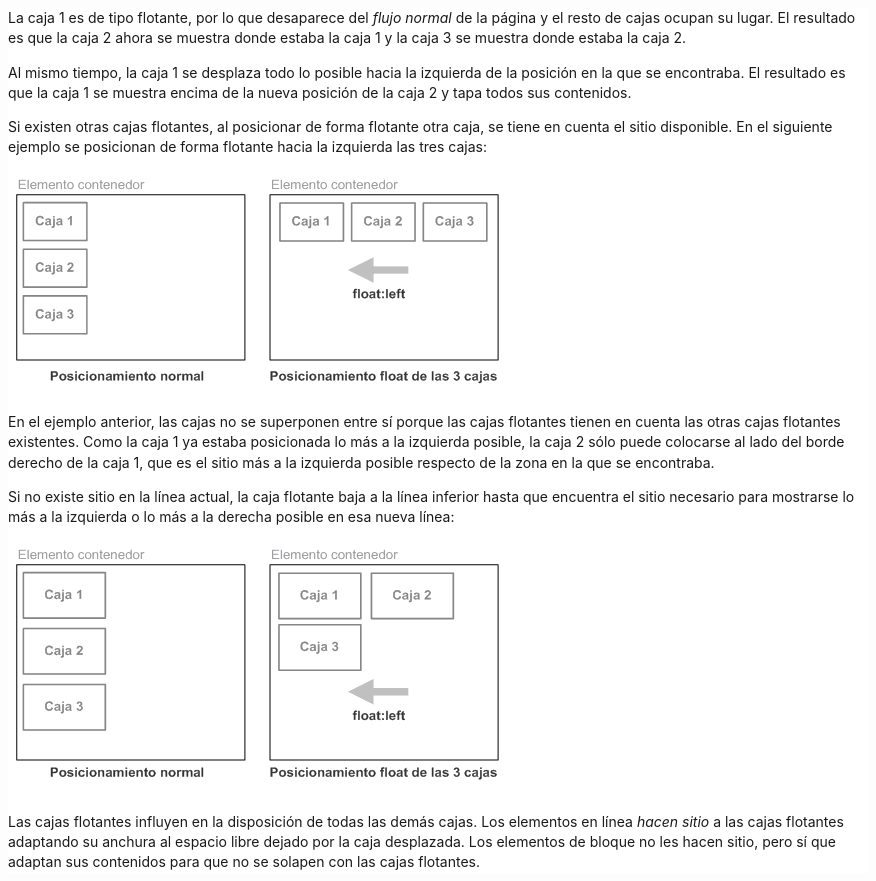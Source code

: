La caja 1 es de tipo flotante, por lo que desaparece del *flujo normal* de la página y el resto de cajas ocupan su lugar. El resultado es que la caja 2 ahora se muestra donde estaba la caja 1 y la caja 3 se muestra donde estaba la caja 2.

Al mismo tiempo, la caja 1 se desplaza todo lo posible hacia la izquierda de la posición en la que se encontraba. El resultado es que la caja 1 se muestra encima de la nueva posición de la caja 2 y tapa todos sus contenidos.

Si existen otras cajas flotantes, al posicionar de forma flotante otra caja, se tiene en cuenta el sitio disponible. En el siguiente ejemplo se posicionan de forma flotante hacia la izquierda las tres cajas:

![Ejemplo de posicionamiento float de una caja](imagenes/cap05/posicionamiento-float-03.png)

En el ejemplo anterior, las cajas no se superponen entre sí porque las cajas flotantes tienen en cuenta las otras cajas flotantes existentes. Como la caja 1 ya estaba posicionada lo más a la izquierda posible, la caja 2 sólo puede colocarse al lado del borde derecho de la caja 1, que es el sitio más a la izquierda posible respecto de la zona en la que se encontraba.

Si no existe sitio en la línea actual, la caja flotante baja a la línea inferior hasta que encuentra el sitio necesario para mostrarse lo más a la izquierda o lo más a la derecha posible en esa nueva línea:

![Ejemplo de posicionamiento float de una caja](imagenes/cap05/posicionamiento-float-04.png)

Las cajas flotantes influyen en la disposición de todas las demás cajas. Los elementos en línea *hacen sitio* a las cajas flotantes adaptando su anchura al espacio libre dejado por la caja desplazada. Los elementos de bloque no les hacen sitio, pero sí que adaptan sus contenidos para que no se solapen con las cajas flotantes.
